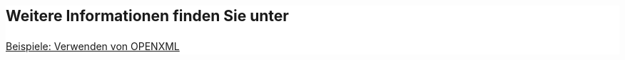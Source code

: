   
## <a name="see-also"></a>Weitere Informationen finden Sie unter  
 [Beispiele: Verwenden von OPENXML](../../relational-databases/xml/examples-using-openxml.md)  
  
  
